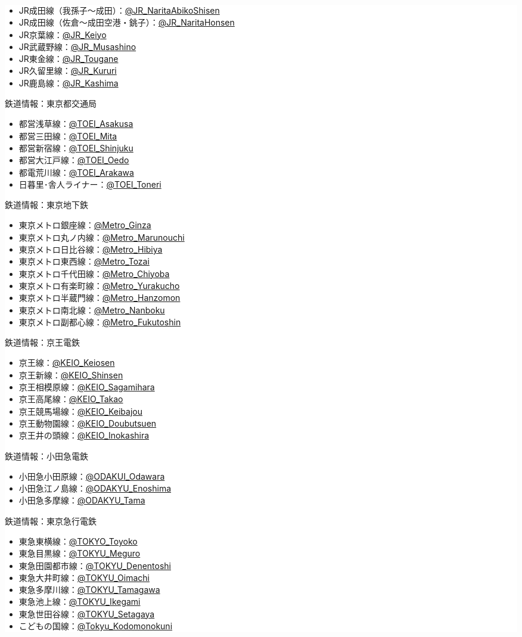 -   JR成田線（我孫子～成田）：<a href="https://unnerv.jp/@JR_NaritaAbikoShisen" rel="nofollow">@JR_NaritaAbikoShisen</a>
-   JR成田線（佐倉～成田空港・銚子）：<a href="https://unnerv.jp/@JR_NaritaHonsen" rel="nofollow">@JR_NaritaHonsen</a>
-   JR京葉線：<a href="https://unnerv.jp/@JR_Keiyo" rel="nofollow">@JR_Keiyo</a>
-   JR武蔵野線：<a href="https://unnerv.jp/@JR_Musashino" rel="nofollow">@JR_Musashino</a>
-   JR東金線：<a href="https://unnerv.jp/@JR_Tougane" rel="nofollow">@JR_Tougane</a>
-   JR久留里線：<a href="https://unnerv.jp/@JR_Kururi" rel="nofollow">@JR_Kururi</a>
-   JR鹿島線：<a href="https://unnerv.jp/@JR_Kashima" rel="nofollow">@JR_Kashima</a>

鉄道情報：東京都交通局

-   都営浅草線：<a href="https://unnerv.jp/@TOEI_Asakusa" rel="nofollow">@TOEI_Asakusa</a>
-   都営三田線：<a href="https://unnerv.jp/@TOEI_Mita" rel="nofollow">@TOEI_Mita</a>
-   都営新宿線：<a href="https://unnerv.jp/@TOEI_Shinjuku" rel="nofollow">@TOEI_Shinjuku</a>
-   都営大江戸線：<a href="https://unnerv.jp/@TOEI_Oedo" rel="nofollow">@TOEI_Oedo</a>
-   都電荒川線：<a href="https://unnerv.jp/@TOEI_Arakawa" rel="nofollow">@TOEI_Arakawa</a>
-   日暮里･舎人ライナー：<a href="https://unnerv.jp/@TOEI_Toneri" rel="nofollow">@TOEI_Toneri</a>

鉄道情報：東京地下鉄

-   東京メトロ銀座線：<a href="https://unnerv.jp/@Metro_Ginza" rel="nofollow">@Metro_Ginza</a>
-   東京メトロ丸ノ内線：<a href="https://unnerv.jp/@Metro_Marunouchi" rel="nofollow">@Metro_Marunouchi</a>
-   東京メトロ日比谷線：<a href="https://unnerv.jp/@Metro_Hibiya" rel="nofollow">@Metro_Hibiya</a>
-   東京メトロ東西線：<a href="https://unnerv.jp/@Metro_Tozai" rel="nofollow">@Metro_Tozai</a>
-   東京メトロ千代田線：<a href="https://unnerv.jp/@Metro_Chiyoda" rel="nofollow">@Metro_Chiyoba</a>
-   東京メトロ有楽町線：<a href="https://unnerv.jp/@Metro_Yurakucho" rel="nofollow">@Metro_Yurakucho</a>
-   東京メトロ半蔵門線：<a href="https://unnerv.jp/@Metro_Hanzomon" rel="nofollow">@Metro_Hanzomon</a>
-   東京メトロ南北線：<a href="https://unnerv.jp/@Metro_Nanboku" rel="nofollow">@Metro_Nanboku</a>
-   東京メトロ副都心線：<a href="https://unnerv.jp/@Metro_Fukutoshin" rel="nofollow">@Metro_Fukutoshin</a>

鉄道情報：京王電鉄

-   京王線：<a href="https://unnerv.jp/@KEIO_Keiosen" rel="nofollow">@KEIO_Keiosen</a>
-   京王新線：<a href="https://unnerv.jp/@KEIO_Shinsen" rel="nofollow">@KEIO_Shinsen</a>
-   京王相模原線：<a href="https://unnerv.jp/@KEIO_Sagamihara" rel="nofollow">@KEIO_Sagamihara</a>
-   京王高尾線：<a href="https://unnerv.jp/@KEIO_Takao" rel="nofollow">@KEIO_Takao</a>
-   京王競馬場線：<a href="https://unnerv.jp/@KEIO_Keibajou" rel="nofollow">@KEIO_Keibajou</a>
-   京王動物園線：<a href="https://unnerv.jp/@KEIO_Doubutsuen" rel="nofollow">@KEIO_Doubutsuen</a>
-   京王井の頭線：<a href="https://unnerv.jp/@KEIO_Inokashira" rel="nofollow">@KEIO_Inokashira</a>

鉄道情報：小田急電鉄

-   小田急小田原線：<a href="https://unnerv.jp/@ODAKYU_Odawara" rel="nofollow">@ODAKUI_Odawara</a>
-   小田急江ノ島線：<a href="https://unnerv.jp/@ODAKYU_Enoshima" rel="nofollow">@ODAKYU_Enoshima</a>
-   小田急多摩線：<a href="https://unnerv.jp/@ODAKYU_Tama" rel="nofollow">@ODAKYU_Tama</a>

鉄道情報：東京急行電鉄

-   東急東横線：<a href="https://unnerv.jp/@TOKYU_Toyoko" rel="nofollow">@TOKYO_Toyoko</a>
-   東急目黒線：<a href="https://unnerv.jp/@TOKYU_Meguro" rel="nofollow">@TOKYU_Meguro</a>
-   東急田園都市線：<a href="https://unnerv.jp/@TOKYU_Denentoshi" rel="nofollow">@TOKYU_Denentoshi</a>
-   東急大井町線：<a href="https://unnerv.jp/@TOKYU_Oimachi" rel="nofollow">@TOKYU_Oimachi</a>
-   東急多摩川線：<a href="https://unnerv.jp/@TOKYU_Tamagawa" rel="nofollow">@TOKYU_Tamagawa</a>
-   東急池上線：<a href="https://unnerv.jp/@TOKYU_Ikegami" rel="nofollow">@TOKYU_Ikegami</a>
-   東急世田谷線：<a href="https://unnerv.jp/@TOKYU_Setagaya" rel="nofollow">@TOKYU_Setagaya</a>
-   こどもの国線：<a href="https://unnerv.jp/@TOKYU_Kodomonokuni" rel="nofollow">@Tokyu_Kodomonokuni</a>
